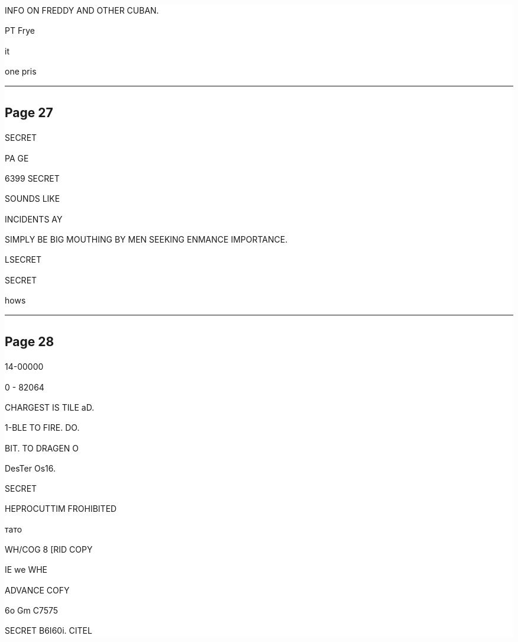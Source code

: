 INFO ON FREDDY AND OTHER CUBAN.

PT Frye

it

one pris

---

## Page 27

SECRET

PA GE

6399 SECRET

SOUNDS LIKE

INCIDENTS AY

SIMPLY BE BIG MOUTHING BY MEN SEEKING ENMANCE IMPORTANCE.

LSECRET

SECRET

hows

---

## Page 28

14-00000

0 - 82064

CHARGEST IS TILE aD.

1-BLE TO FIRE. DO.

BIT. TO DRAGEN O

DesTer Os16.

SECRET

HEPROCUTTIM FROHIBITED

тато

WH/COG 8 [RID COPY

IE we WHE

ADVANCE COFY

6o Gm C7575

SECRET B6I60i. CITEL
